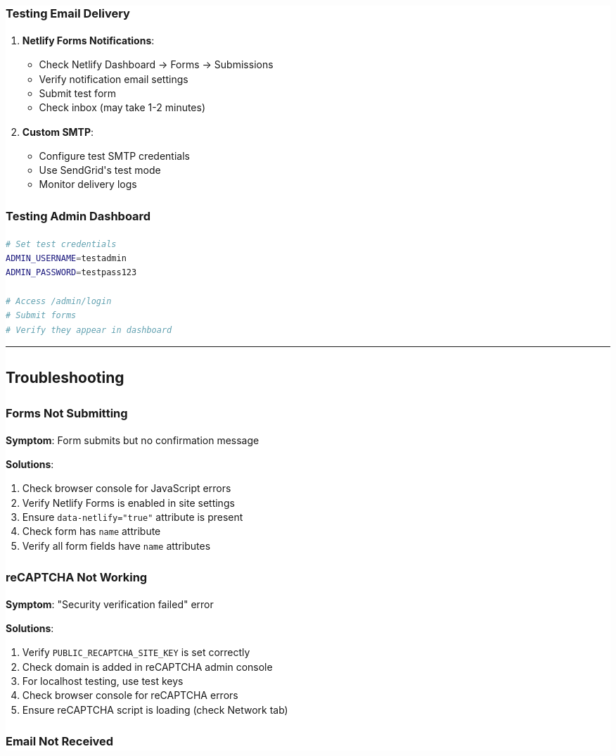 ### Testing Email Delivery

1. **Netlify Forms Notifications**:
   - Check Netlify Dashboard → Forms → Submissions
   - Verify notification email settings
   - Submit test form
   - Check inbox (may take 1-2 minutes)

2. **Custom SMTP**:
   - Configure test SMTP credentials
   - Use SendGrid's test mode
   - Monitor delivery logs

### Testing Admin Dashboard

```bash
# Set test credentials
ADMIN_USERNAME=testadmin
ADMIN_PASSWORD=testpass123

# Access /admin/login
# Submit forms
# Verify they appear in dashboard
```

---

## Troubleshooting

### Forms Not Submitting

**Symptom**: Form submits but no confirmation message

**Solutions**:
1. Check browser console for JavaScript errors
2. Verify Netlify Forms is enabled in site settings
3. Ensure `data-netlify="true"` attribute is present
4. Check form has `name` attribute
5. Verify all form fields have `name` attributes

### reCAPTCHA Not Working

**Symptom**: "Security verification failed" error

**Solutions**:
1. Verify `PUBLIC_RECAPTCHA_SITE_KEY` is set correctly
2. Check domain is added in reCAPTCHA admin console
3. For localhost testing, use test keys
4. Check browser console for reCAPTCHA errors
5. Ensure reCAPTCHA script is loading (check Network tab)

### Email Not Received
